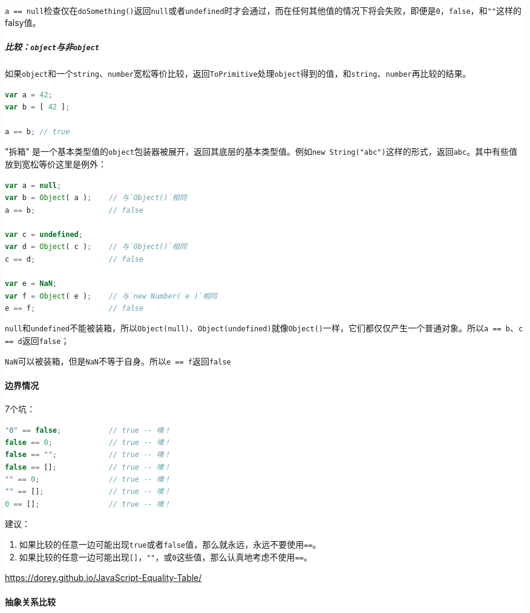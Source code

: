 `a == null`检查仅在`doSomething()`返回`null`或者`undefined`时才会通过，而在任何其他值的情况下将会失败，即便是`0`，`false`，和`""`这样的falsy值。

##### 比较：`object`与非`object`

如果`object`和一个`string`、`number`宽松等价比较，返回`ToPrimitive`处理`object`得到的值，和`string`、`number`再比较的结果。

```javascript
var a = 42;
var b = [ 42 ];

a == b;	// true
```

"拆箱" 是一个基本类型值的`object`包装器被展开，返回其底层的基本类型值。例如`new String("abc")`这样的形式，返回`abc`。其中有些值放到宽松等价这里是例外：

```javascript
var a = null;
var b = Object( a );	// 与`Object()`相同
a == b;					// false

var c = undefined;
var d = Object( c );	// 与`Object()`相同
c == d;					// false

var e = NaN;
var f = Object( e );	// 与`new Number( e )`相同
e == f;					// false
```

`null`和`undefined`不能被装箱，所以`Object(null)`、`Object(undefined)`就像`Object()`一样，它们都仅仅产生一个普通对象。所以`a == b`、`c == d`返回`false`；

`NaN`可以被装箱，但是`NaN`不等于自身。所以`e == f`返回`false`

#### 边界情况

7个坑：

```javascript
"0" == false;			// true -- 噢！
false == 0;				// true -- 噢！
false == "";			// true -- 噢！
false == [];			// true -- 噢！
"" == 0;				// true -- 噢！
"" == [];				// true -- 噢！
0 == [];				// true -- 噢！
```

建议：

1. 如果比较的任意一边可能出现`true`或者`false`值，那么就永远，永远不要使用`==`。
2. 如果比较的任意一边可能出现`[]`，`""`，或`0`这些值，那么认真地考虑不使用`==`。

https://dorey.github.io/JavaScript-Equality-Table/

#### 抽象关系比较
